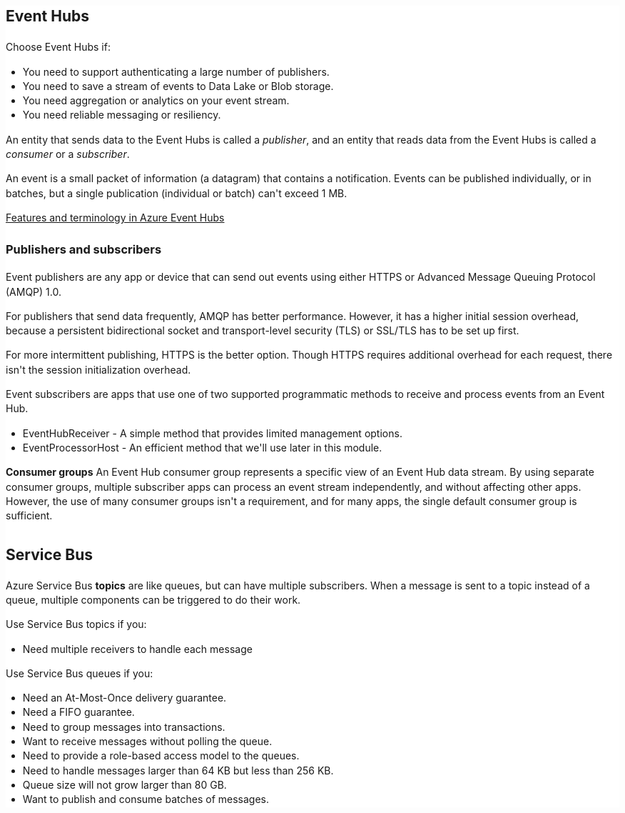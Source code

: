 ## Event Hubs

Choose Event Hubs if:
* You need to support authenticating a large number of publishers.
* You need to save a stream of events to Data Lake or Blob storage.
* You need aggregation or analytics on your event stream.
* You need reliable messaging or resiliency.

An entity that sends data to the Event Hubs is called a _publisher_, and an entity that reads data from the Event Hubs is called a _consumer_ or a _subscriber_.

An event is a small packet of information (a datagram) that contains a notification. Events can be published individually, or in batches, but a single publication (individual or batch) can't exceed 1 MB.

[Features and terminology in Azure Event Hubs](https://docs.microsoft.com/en-us/azure/event-hubs/event-hubs-features)

### Publishers and subscribers

Event publishers are any app or device that can send out events using either HTTPS or Advanced Message Queuing Protocol (AMQP) 1.0.

For publishers that send data frequently, AMQP has better performance. However, it has a higher initial session overhead, because a persistent bidirectional socket and transport-level security (TLS) or SSL/TLS has to be set up first.

For more intermittent publishing, HTTPS is the better option. Though HTTPS requires additional overhead for each request, there isn't the session initialization overhead.

Event subscribers are apps that use one of two supported programmatic methods to receive and process events from an Event Hub.
* EventHubReceiver - A simple method that provides limited management options.
* EventProcessorHost - An efficient method that we'll use later in this module.

**Consumer groups**
An Event Hub consumer group represents a specific view of an Event Hub data stream. By using separate consumer groups, multiple subscriber apps can process an event stream independently, and without affecting other apps. However, the use of many consumer groups isn't a requirement, and for many apps, the single default consumer group is sufficient.

## Service Bus

Azure Service Bus **topics** are like queues, but can have multiple subscribers. When a message is sent to a topic instead of a queue, multiple components can be triggered to do their work.

Use Service Bus topics if you:
* Need multiple receivers to handle each message

Use Service Bus queues if you:
* Need an At-Most-Once delivery guarantee.
* Need a FIFO guarantee.
* Need to group messages into transactions.
* Want to receive messages without polling the queue.
* Need to provide a role-based access model to the queues.
* Need to handle messages larger than 64 KB but less than 256 KB.
* Queue size will not grow larger than 80 GB.
* Want to publish and consume batches of messages.
